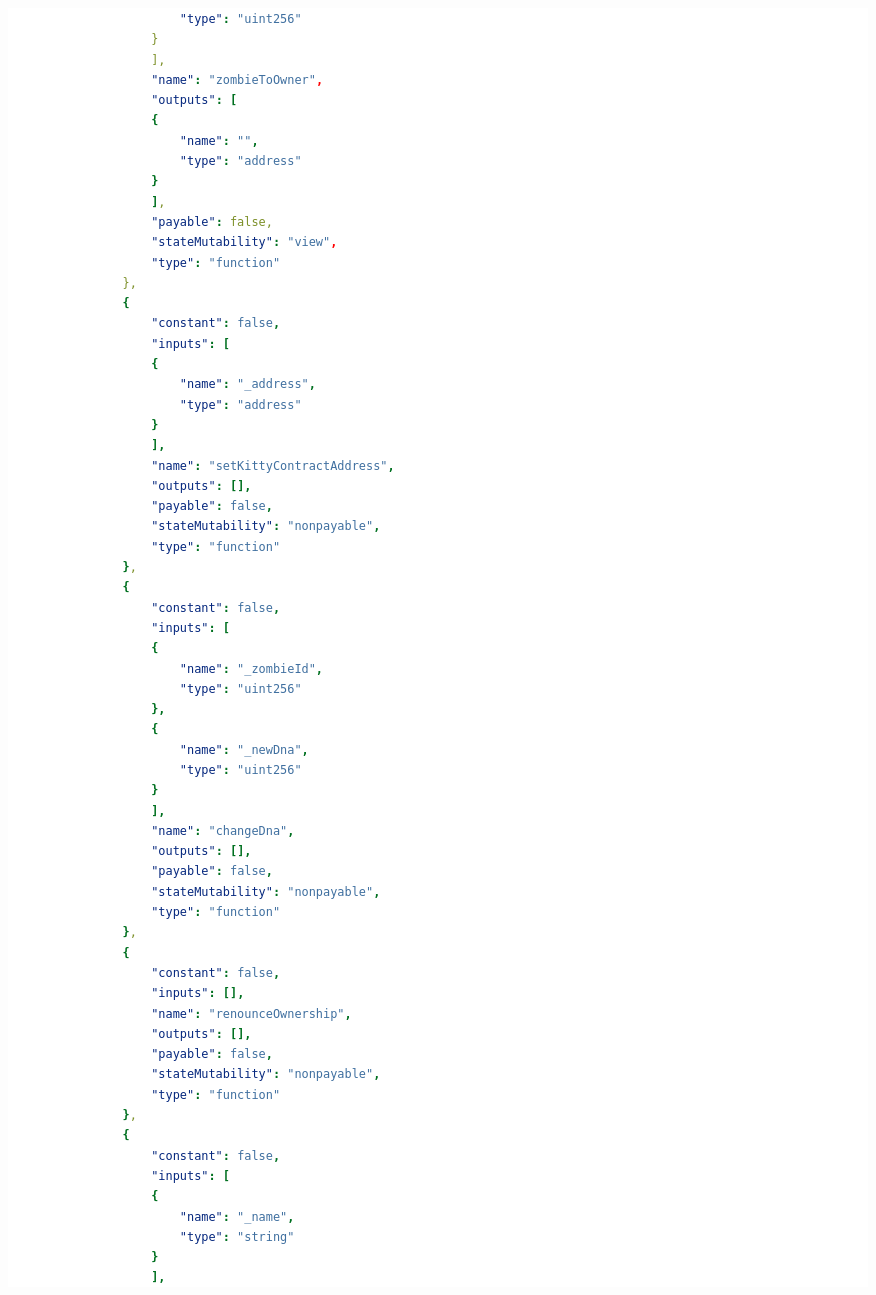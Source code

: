```yaml
                        "type": "uint256"
                    }
                    ],
                    "name": "zombieToOwner",
                    "outputs": [
                    {
                        "name": "",
                        "type": "address"
                    }
                    ],
                    "payable": false,
                    "stateMutability": "view",
                    "type": "function"
                },
                {
                    "constant": false,
                    "inputs": [
                    {
                        "name": "_address",
                        "type": "address"
                    }
                    ],
                    "name": "setKittyContractAddress",
                    "outputs": [],
                    "payable": false,
                    "stateMutability": "nonpayable",
                    "type": "function"
                },
                {
                    "constant": false,
                    "inputs": [
                    {
                        "name": "_zombieId",
                        "type": "uint256"
                    },
                    {
                        "name": "_newDna",
                        "type": "uint256"
                    }
                    ],
                    "name": "changeDna",
                    "outputs": [],
                    "payable": false,
                    "stateMutability": "nonpayable",
                    "type": "function"
                },
                {
                    "constant": false,
                    "inputs": [],
                    "name": "renounceOwnership",
                    "outputs": [],
                    "payable": false,
                    "stateMutability": "nonpayable",
                    "type": "function"
                },
                {
                    "constant": false,
                    "inputs": [
                    {
                        "name": "_name",
                        "type": "string"
                    }
                    ],
```